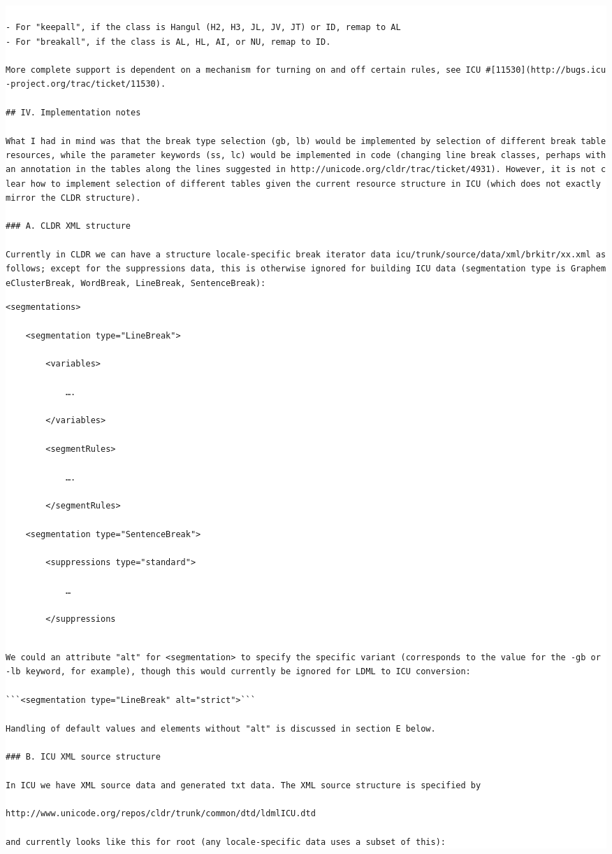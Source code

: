 ```

- For "keepall", if the class is Hangul (H2, H3, JL, JV, JT) or ID, remap to AL
- For "breakall", if the class is AL, HL, AI, or NU, remap to ID.

More complete support is dependent on a mechanism for turning on and off certain rules, see ICU #[11530](http://bugs.icu-project.org/trac/ticket/11530).

## IV. Implementation notes

What I had in mind was that the break type selection (gb, lb) would be implemented by selection of different break table resources, while the parameter keywords (ss, lc) would be implemented in code (changing line break classes, perhaps with an annotation in the tables along the lines suggested in http://unicode.org/cldr/trac/ticket/4931). However, it is not clear how to implement selection of different tables given the current resource structure in ICU (which does not exactly mirror the CLDR structure).

### A. CLDR XML structure

Currently in CLDR we can have a structure locale-specific break iterator data icu/trunk/source/data/xml/brkitr/xx.xml as follows; except for the suppressions data, this is otherwise ignored for building ICU data (segmentation type is GraphemeClusterBreak, WordBreak, LineBreak, SentenceBreak):

```
<ldml>

	<segmentations>

		<segmentation type="LineBreak">

			<variables>

				….

			</variables>

			<segmentRules>

				….

			</segmentRules>

		<segmentation type="SentenceBreak">

			<suppressions type="standard">

				…

			</suppressions
```

We could an attribute "alt" for <segmentation> to specify the specific variant (corresponds to the value for the -gb or -lb keyword, for example), though this would currently be ignored for LDML to ICU conversion:

```<segmentation type="LineBreak" alt="strict">```

Handling of default values and elements without "alt" is discussed in section E below.

### B. ICU XML source structure

In ICU we have XML source data and generated txt data. The XML source structure is specified by

http://www.unicode.org/repos/cldr/trunk/common/dtd/ldmlICU.dtd

and currently looks like this for root (any locale-specific data uses a subset of this):

```
<special xmlns:icu="http://www.icu-project.org/">
